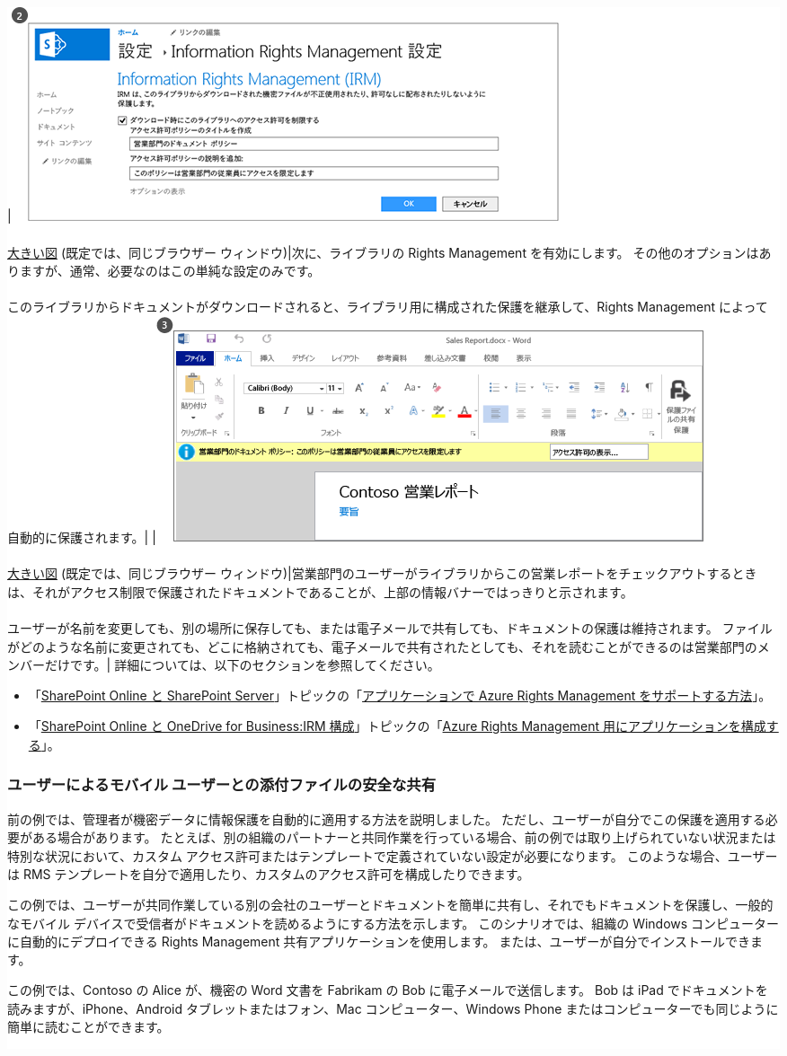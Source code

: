 |![](../Image/AzRMS_StoryboardSPO_small2.png)<br /><br />[大きい図](http://technet.microsoft.com/a18f2e99-5ac4-4103-a88c-527846374091) (既定では、同じブラウザー ウィンドウ)|次に、ライブラリの Rights Management を有効にします。 その他のオプションはありますが、通常、必要なのはこの単純な設定のみです。<br /><br />このライブラリからドキュメントがダウンロードされると、ライブラリ用に構成された保護を継承して、Rights Management によって自動的に保護されます。|
|![](../Image/AzRMS_StoryboardSPO_small3.png)<br /><br />[大きい図](http://technet.microsoft.com/0ebd6806-0190-441e-84db-72ac4b97e4a2) (既定では、同じブラウザー ウィンドウ)|営業部門のユーザーがライブラリからこの営業レポートをチェックアウトするときは、それがアクセス制限で保護されたドキュメントであることが、上部の情報バナーではっきりと示されます。<br /><br />ユーザーが名前を変更しても、別の場所に保存しても、または電子メールで共有しても、ドキュメントの保護は維持されます。 ファイルがどのような名前に変更されても、どこに格納されても、電子メールで共有されたとしても、それを読むことができるのは営業部門のメンバーだけです。|
詳細については、以下のセクションを参照してください。

-   「[SharePoint Online と SharePoint Server](../Topic/How_Applications_Support_Azure_Rights_Management.md#BKMK_SharePointIntro)」トピックの「[アプリケーションで Azure Rights Management をサポートする方法](../Topic/How_Applications_Support_Azure_Rights_Management.md)」。

-   「[SharePoint Online と OneDrive for Business:IRM 構成](../Topic/Configuring_Applications_for_Azure_Rights_Management.md#BKMK_SharePointOnline)」トピックの「[Azure Rights Management 用にアプリケーションを構成する](../Topic/Configuring_Applications_for_Azure_Rights_Management.md)」。

### <a name="BKMK_Example_SharingApp"></a>ユーザーによるモバイル ユーザーとの添付ファイルの安全な共有
前の例では、管理者が機密データに情報保護を自動的に適用する方法を説明しました。 ただし、ユーザーが自分でこの保護を適用する必要がある場合があります。 たとえば、別の組織のパートナーと共同作業を行っている場合、前の例では取り上げられていない状況または特別な状況において、カスタム アクセス許可またはテンプレートで定義されていない設定が必要になります。 このような場合、ユーザーは RMS テンプレートを自分で適用したり、カスタムのアクセス許可を構成したりできます。

この例では、ユーザーが共同作業している別の会社のユーザーとドキュメントを簡単に共有し、それでもドキュメントを保護し、一般的なモバイル デバイスで受信者がドキュメントを読めるようにする方法を示します。 このシナリオでは、組織の Windows コンピューターに自動的にデプロイできる Rights Management 共有アプリケーションを使用します。 または、ユーザーが自分でインストールできます。

この例では、Contoso の Alice が、機密の Word 文書を Fabrikam の Bob に電子メールで送信します。 Bob は iPad でドキュメントを読みますが、iPhone、Android タブレットまたはフォン、Mac コンピューター、Windows Phone またはコンピューターでも同じように簡単に読むことができます。

|||
|-|-|